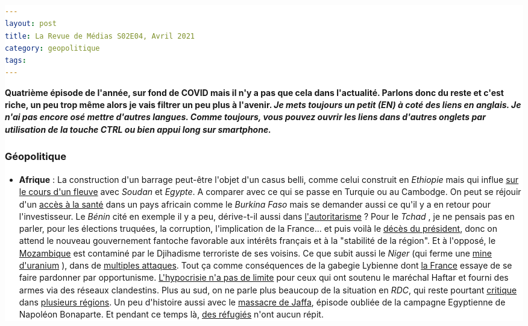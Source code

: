 ```yaml
---
layout: post
title: La Revue de Médias S02E04, Avril 2021
category: geopolitique 
tags: 
---
```


**Quatrième épisode de l'année, sur fond de COVID mais il n'y a pas que cela dans l'actualité. Parlons donc du reste et c'est riche, un peu trop même alors je vais filtrer un peu plus à l'avenir. *Je mets toujours un petit (EN) à coté des liens en anglais. Je n'ai pas encore osé mettre d'autres langues. Comme toujours, vous pouvez ouvrir les liens dans d'autres onglets par utilisation de la touche CTRL ou bien appui long sur smartphone.***

### Géopolitique

* **Afrique** : La construction d'un barrage peut-être l'objet d'un casus belli, comme celui construit en *Ethiopie* mais qui influe [sur le cours d'un fleuve](https://www.rfi.fr/fr/afrique/20210403-barrage-de-la-renaissance-négociations-à-kinshasa-pour-une-sortie-de-crise) avec *Soudan* et *Egypte*. A comparer avec ce qui se passe en Turquie ou au Cambodge. On peut se réjouir d'un [accès à la santé](https://www.rfi.fr/fr/afrique/20210409-le-burkina-faso-inaugure-son-premier-centre-de-radioth%C3%A9rapie) dans un pays africain comme le *Burkina Faso* mais se demander aussi ce qu'il y a en retour pour l'investisseur. Le *Bénin* cité en exemple il y a peu, dérive-t-il aussi dans [l'autoritarisme](https://www.rfi.fr/fr/afrique/20210409-pr%C3%A9sidentielle-au-b%C3%A9nin-derniers-meetings-de-campagne-sur-fond-de-tensions) ? Pour le *Tchad* , je ne pensais pas en parler, pour les élections truquées, la corruption, l'implication de la France... et puis voilà le [décès du président](https://www.courrierinternational.com/article/deces-apres-trente-ans-au-pouvoir-le-president-du-tchad-idriss-deby-itno-est-mort), donc on attend le nouveau gouvernement fantoche favorable aux intérêts français et à la "stabilité de la région". Et à l'opposé, le [Mozambique](https://www.rfi.fr/fr/afrique/20210404-jihadisme-au-mozambique-la-crainte-d-une-contagion-r%C3%A9gionale) est contaminé par le Djihadisme terroriste de ses voisins. Ce que subit aussi le *Niger* (qui ferme une [mine d'uranium](https://www.rfi.fr/fr/afrique/20210331-niger-la-fermeture-d-une-des-plus-grandes-mines-d-uranium) ), dans de [multiples attaques](https://www.rfi.fr/fr/afrique/20210322-niger-pr%C3%A8s-de-60-morts-dans-une-attaque-%C3%A0-tillia-au-nord-ouest-du-pays). Tout ça comme conséquences de la gabegie Lybienne dont [la France](https://www.courrierinternational.com/article/dette-le-mea-culpa-de-macron-sur-la-libye-sincerite-ou-opportunisme) essaye de se faire pardonner par opportunisme. [L'hypocrisie n'a pas de limite](https://www.rfi.fr/fr/afrique/20210326-libye-appel-des-diplomaties-fran%C3%A7aise-italienne-et-allemande-%C3%A0-un-d%C3%A9part-des-mercenaires) pour ceux qui ont soutenu le maréchal Haftar et fourni des armes via des réseaux clandestins. Plus au sud, on ne parle plus beaucoup de la situation en *RDC*, qui reste pourtant [critique](https://www.rfi.fr/fr/afrique/20210417-rdc-dans-le-territoire-de-shabunda-la-situation-difficile-des-enfants-issus-des-viols) dans [plusieurs régions](https://www.rfi.fr/fr/afrique/20210417-rdc-la-situation-de-21-000-d%C3%A9plac%C3%A9s-dans-la-r%C3%A9gion-du-grand-kasa%C3%AF-inqui%C3%A8te-le-hcr). Un peu d'histoire aussi avec le [massacre de Jaffa](https://www.rfi.fr/fr/france/20210410-les-massacres-de-jaffa-en-1799-une-violence-coloniale-oubli%C3%A9e), épisode oubliée de la campagne Egyptienne de Napoléon Bonaparte. Et pendant ce temps là, [des réfugiés](https://www.courrierinternational.com/article/ultimatum-le-kenya-ordonne-la-fermeture-de-deux-des-plus-grands-camps-de-refugies-au-monde) n'ont aucun répit. 